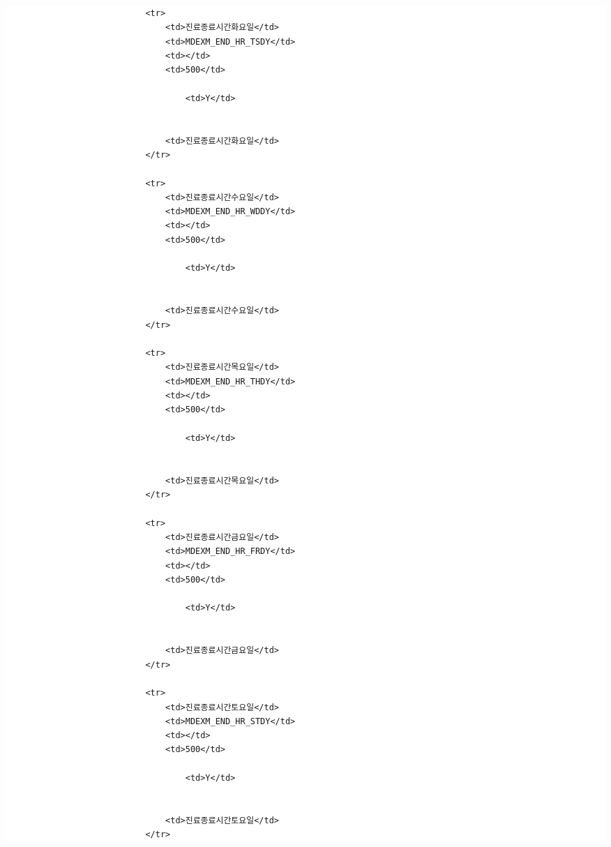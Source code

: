 								<tr>
									<td>진료종료시간화요일</td>
									<td>MDEXM_END_HR_TSDY</td>
									<td></td>
									<td>500</td>
									
										<td>Y</td>
									
									
									<td>진료종료시간화요일</td>
								</tr>
							
								<tr>
									<td>진료종료시간수요일</td>
									<td>MDEXM_END_HR_WDDY</td>
									<td></td>
									<td>500</td>
									
										<td>Y</td>
									
									
									<td>진료종료시간수요일</td>
								</tr>
							
								<tr>
									<td>진료종료시간목요일</td>
									<td>MDEXM_END_HR_THDY</td>
									<td></td>
									<td>500</td>
									
										<td>Y</td>
									
									
									<td>진료종료시간목요일</td>
								</tr>
							
								<tr>
									<td>진료종료시간금요일</td>
									<td>MDEXM_END_HR_FRDY</td>
									<td></td>
									<td>500</td>
									
										<td>Y</td>
									
									
									<td>진료종료시간금요일</td>
								</tr>
							
								<tr>
									<td>진료종료시간토요일</td>
									<td>MDEXM_END_HR_STDY</td>
									<td></td>
									<td>500</td>
									
										<td>Y</td>
									
									
									<td>진료종료시간토요일</td>
								</tr>
							